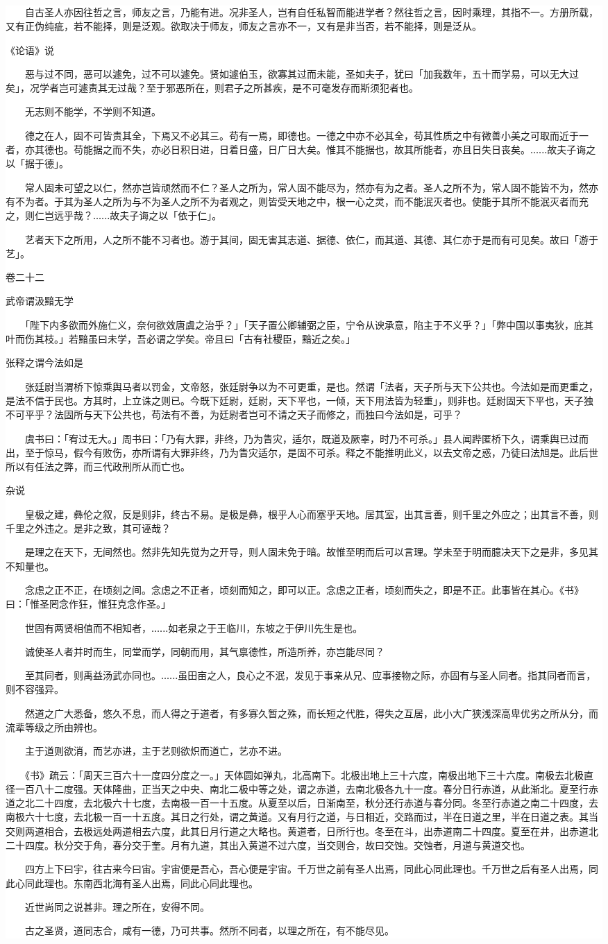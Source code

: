 　　自古圣人亦因往哲之言，师友之言，乃能有进。况非圣人，岂有自任私智而能进学者？然往哲之言，因时乘理，其指不一。方册所载，又有正伪纯疵，若不能择，则是泛观。欲取决于师友，师友之言亦不一，又有是非当否，若不能择，则是泛从。


《论语》说

　　恶与过不同，恶可以遽免，过不可以遽免。贤如遽伯玉，欲寡其过而未能，圣如夫子，犹曰「加我数年，五十而学易，可以无大过矣」，况学者岂可遽责其无过哉？至于邪恶所在，则君子之所甚疾，是不可毫发存而斯须犯者也。

　　无志则不能学，不学则不知道。

　　德之在人，固不可皆责其全，下焉又不必其三。苟有一焉，即德也。一德之中亦不必其全，苟其性质之中有微善小美之可取而近于一者，亦其德也。苟能据之而不失，亦必日积日进，日着日盛，日广日大矣。惟其不能据也，故其所能者，亦且日失日丧矣。......故夫子诲之以「据于德」。

　　常人固未可望之以仁，然亦岂皆顽然而不仁？圣人之所为，常人固不能尽为，然亦有为之者。圣人之所不为，常人固不能皆不为，然亦有不为者。于其为圣人之所为与不为圣人之所不为者观之，则皆受天地之中，根一心之灵，而不能泯灭者也。使能于其所不能泯灭者而充之，则仁岂远乎哉？......故夫子诲之以「依于仁」。

　　艺者天下之所用，人之所不能不习者也。游于其间，固无害其志道、据德、依仁，而其道、其德、其仁亦于是而有可见矣。故曰「游于艺」。



卷二十二

武帝谓汲黯无学

　　「陛下内多欲而外施仁义，奈何欲效唐虞之治乎？」「天子置公卿辅弼之臣，宁令从谀承意，陷主于不义乎？」「弊中国以事夷狄，庇其叶而伤其枝。」若黯虽曰未学，吾必谓之学矣。帝且曰「古有社稷臣，黯近之矣。」


张释之谓今法如是

　　张廷尉当渭桥下惊乘舆马者以罚金，文帝怒，张廷尉争以为不可更重，是也。然谓「法者，天子所与天下公共也。今法如是而更重之，是法不信于民也。方其时，上立诛之则已。今既下廷尉，廷尉，天下平也，一倾，天下用法皆为轻重」，则非也。廷尉固天下平也，天子独不可平乎？法固所与天下公共也，苟法有不善，为廷尉者岂可不请之天子而修之，而独曰今法如是，可乎？

　　虞书曰：「宥过无大。」周书曰：「乃有大罪，非终，乃为眚灾，适尔，既道及厥辜，时乃不可杀。」县人闻跸匿桥下久，谓乘舆已过而出，至于惊马，假今有败伤，亦所谓有大罪非终，乃为眚灾适尔，是固不可杀。释之不能推明此义，以去文帝之惑，乃徒曰法旭是。此后世所以有任法之弊，而三代政刑所从而亡也。


杂说

　　皇极之建，彝伦之叙，反是则非，终古不易。是极是彝，根乎人心而塞乎天地。居其室，出其言善，则千里之外应之；出其言不善，则千里之外违之。是非之致，其可诬哉？

　　是理之在天下，无间然也。然非先知先觉为之开导，则人固未免于暗。故惟至明而后可以言理。学未至于明而臆决天下之是非，多见其不知量也。

　　念虑之正不正，在顷刻之间。念虑之不正者，顷刻而知之，即可以正。念虑之正者，顷刻而失之，即是不正。此事皆在其心。《书》曰：「惟圣罔念作狂，惟狂克念作圣。」

　　世固有两贤相值而不相知者，......如老泉之于王临川，东坡之于伊川先生是也。

　　诚使圣人者并时而生，同堂而学，同朝而用，其气禀德性，所造所养，亦岂能尽同？

　　至其同者，则禹益汤武亦同也。......虽田亩之人，良心之不泯，发见于事亲从兄、应事接物之际，亦固有与圣人同者。指其同者而言，则不容强异。

　　然道之广大悉备，悠久不息，而人得之于道者，有多寡久暂之殊，而长短之代胜，得失之互居，此小大广狭浅深高卑优劣之所从分，而流辈等级之所由辨也。

　　主于道则欲消，而艺亦进，主于艺则欲炽而道亡，艺亦不进。

　　《书》疏云：「周天三百六十一度四分度之一。」天体圆如弹丸，北高南下。北极出地上三十六度，南极出地下三十六度。南极去北极直径一百八十二度强。天体隆曲，正当天之中央、南北二极中等之处，谓之赤道，去南北极各九十一度。春分日行赤道，从此渐北。夏至行赤道之北二十四度，去北极六十七度，去南极一百一十五度。从夏至以后，日渐南至，秋分还行赤道与春分同。冬至行赤道之南二十四度，去南极六十七度，去北极一百一十五度。其日之行处，谓之黄道。又有月行之道，与日相近，交路而过，半在日道之里，半在日道之表。其当交则两道相合，去极远处两道相去六度，此其日月行道之大略也。黄道者，日所行也。冬至在斗，出赤道南二十四度。夏至在井，出赤道北二十四度。秋分交于角，春分交于奎。月有九道，其出入黄道不过六度，当交则合，故曰交蚀。交蚀者，月道与黄道交也。

　　四方上下曰宇，往古来今曰宙。宇宙便是吾心，吾心便是宇宙。千万世之前有圣人出焉，同此心同此理也。千万世之后有圣人出焉，同此心同此理也。东南西北海有圣人出焉，同此心同此理也。

　　近世尚同之说甚非。理之所在，安得不同。

　　古之圣贤，道同志合，咸有一德，乃可共事。然所不同者，以理之所在，有不能尽见。
